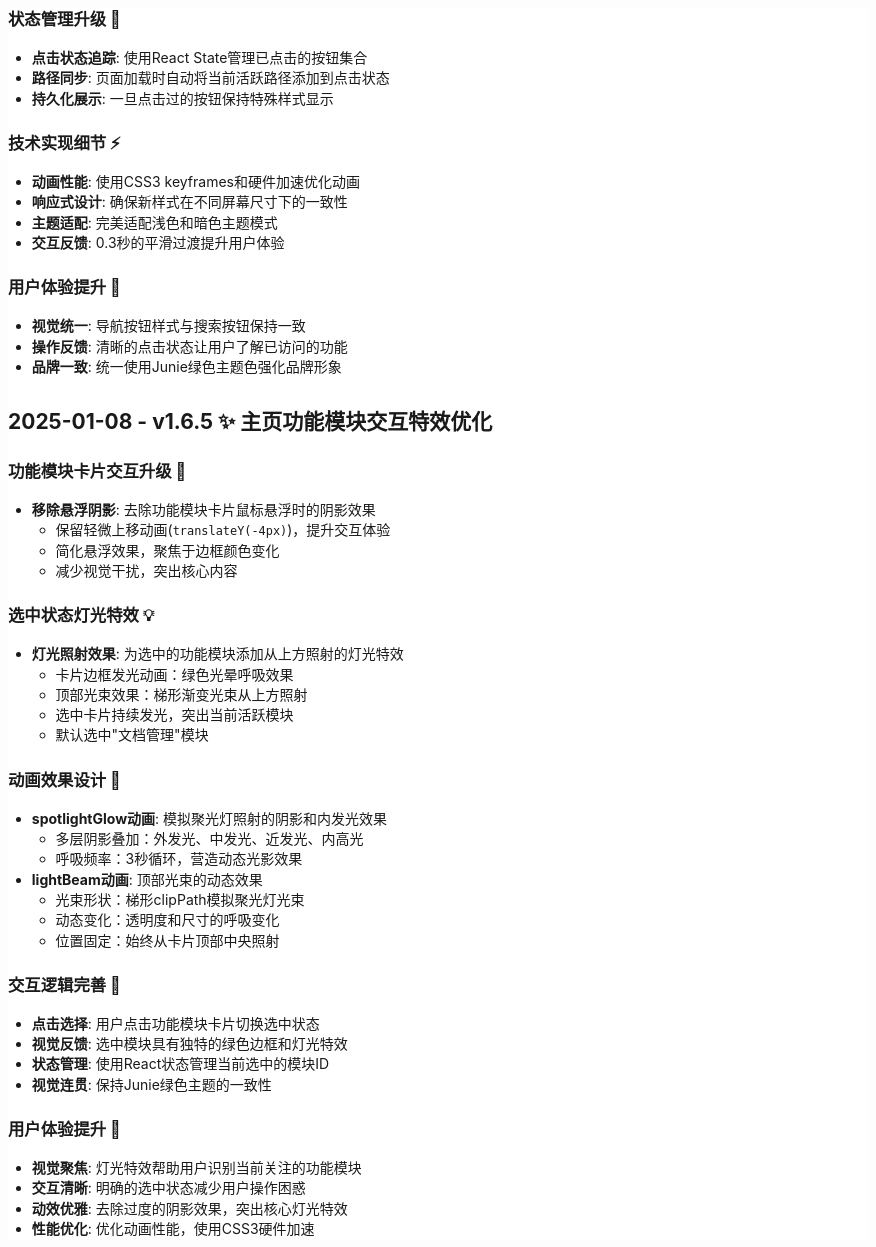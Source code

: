 ### 状态管理升级 🔧
- **点击状态追踪**: 使用React State管理已点击的按钮集合
- **路径同步**: 页面加载时自动将当前活跃路径添加到点击状态
- **持久化展示**: 一旦点击过的按钮保持特殊样式显示

### 技术实现细节 ⚡
- **动画性能**: 使用CSS3 keyframes和硬件加速优化动画
- **响应式设计**: 确保新样式在不同屏幕尺寸下的一致性
- **主题适配**: 完美适配浅色和暗色主题模式
- **交互反馈**: 0.3秒的平滑过渡提升用户体验

### 用户体验提升 🎨
- **视觉统一**: 导航按钮样式与搜索按钮保持一致
- **操作反馈**: 清晰的点击状态让用户了解已访问的功能
- **品牌一致**: 统一使用Junie绿色主题色强化品牌形象

## 2025-01-08 - v1.6.5 ✨ 主页功能模块交互特效优化
### 功能模块卡片交互升级 🎨
- **移除悬浮阴影**: 去除功能模块卡片鼠标悬浮时的阴影效果
  - 保留轻微上移动画(`translateY(-4px)`)，提升交互体验
  - 简化悬浮效果，聚焦于边框颜色变化
  - 减少视觉干扰，突出核心内容

### 选中状态灯光特效 💡
- **灯光照射效果**: 为选中的功能模块添加从上方照射的灯光特效
  - 卡片边框发光动画：绿色光晕呼吸效果
  - 顶部光束效果：梯形渐变光束从上方照射
  - 选中卡片持续发光，突出当前活跃模块
  - 默认选中"文档管理"模块

### 动画效果设计 🔧
- **spotlightGlow动画**: 模拟聚光灯照射的阴影和内发光效果
  - 多层阴影叠加：外发光、中发光、近发光、内高光
  - 呼吸频率：3秒循环，营造动态光影效果
- **lightBeam动画**: 顶部光束的动态效果
  - 光束形状：梯形clipPath模拟聚光灯光束
  - 动态变化：透明度和尺寸的呼吸变化
  - 位置固定：始终从卡片顶部中央照射

### 交互逻辑完善 📱
- **点击选择**: 用户点击功能模块卡片切换选中状态
- **视觉反馈**: 选中模块具有独特的绿色边框和灯光特效
- **状态管理**: 使用React状态管理当前选中的模块ID
- **视觉连贯**: 保持Junie绿色主题的一致性

### 用户体验提升 🎯
- **视觉聚焦**: 灯光特效帮助用户识别当前关注的功能模块
- **交互清晰**: 明确的选中状态减少用户操作困惑
- **动效优雅**: 去除过度的阴影效果，突出核心灯光特效
- **性能优化**: 优化动画性能，使用CSS3硬件加速
